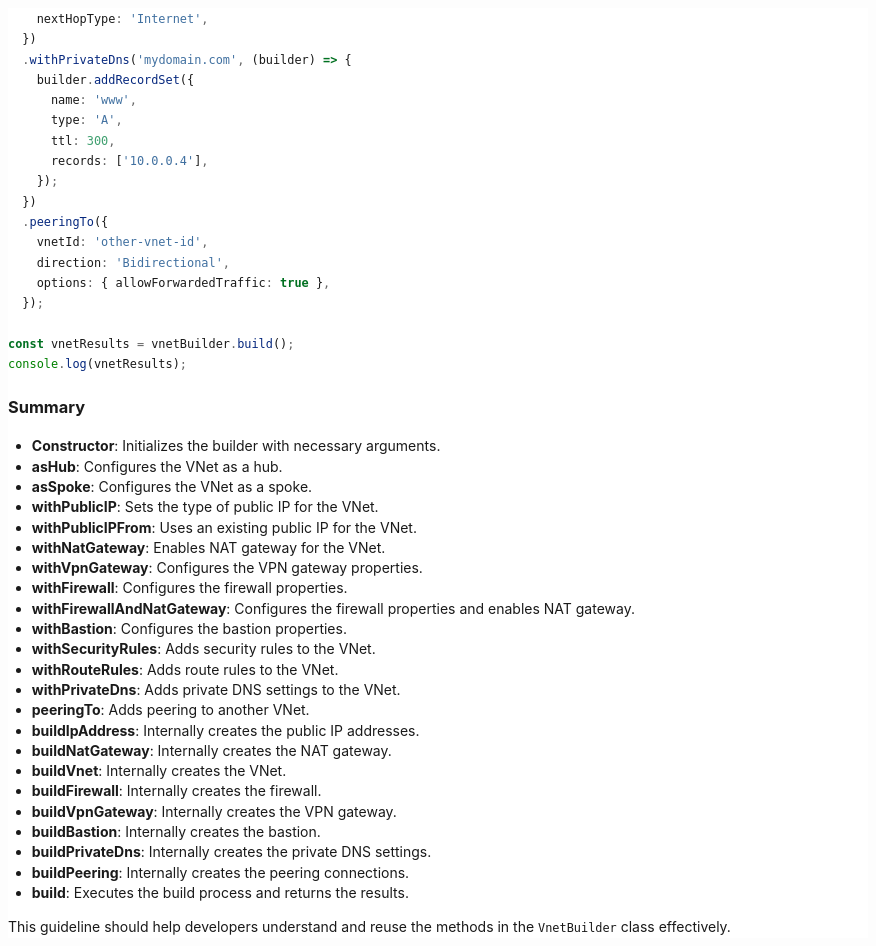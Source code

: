 ```typescript
    nextHopType: 'Internet',
  })
  .withPrivateDns('mydomain.com', (builder) => {
    builder.addRecordSet({
      name: 'www',
      type: 'A',
      ttl: 300,
      records: ['10.0.0.4'],
    });
  })
  .peeringTo({
    vnetId: 'other-vnet-id',
    direction: 'Bidirectional',
    options: { allowForwardedTraffic: true },
  });

const vnetResults = vnetBuilder.build();
console.log(vnetResults);
```




### Summary
- **Constructor**: Initializes the builder with necessary arguments.
- **asHub**: Configures the VNet as a hub.
- **asSpoke**: Configures the VNet as a spoke.
- **withPublicIP**: Sets the type of public IP for the VNet.
- **withPublicIPFrom**: Uses an existing public IP for the VNet.
- **withNatGateway**: Enables NAT gateway for the VNet.
- **withVpnGateway**: Configures the VPN gateway properties.
- **withFirewall**: Configures the firewall properties.
- **withFirewallAndNatGateway**: Configures the firewall properties and enables NAT gateway.
- **withBastion**: Configures the bastion properties.
- **withSecurityRules**: Adds security rules to the VNet.
- **withRouteRules**: Adds route rules to the VNet.
- **withPrivateDns**: Adds private DNS settings to the VNet.
- **peeringTo**: Adds peering to another VNet.
- **buildIpAddress**: Internally creates the public IP addresses.
- **buildNatGateway**: Internally creates the NAT gateway.
- **buildVnet**: Internally creates the VNet.
- **buildFirewall**: Internally creates the firewall.
- **buildVpnGateway**: Internally creates the VPN gateway.
- **buildBastion**: Internally creates the bastion.
- **buildPrivateDns**: Internally creates the private DNS settings.
- **buildPeering**: Internally creates the peering connections.
- **build**: Executes the build process and returns the results.

This guideline should help developers understand and reuse the methods in the `VnetBuilder` class effectively.